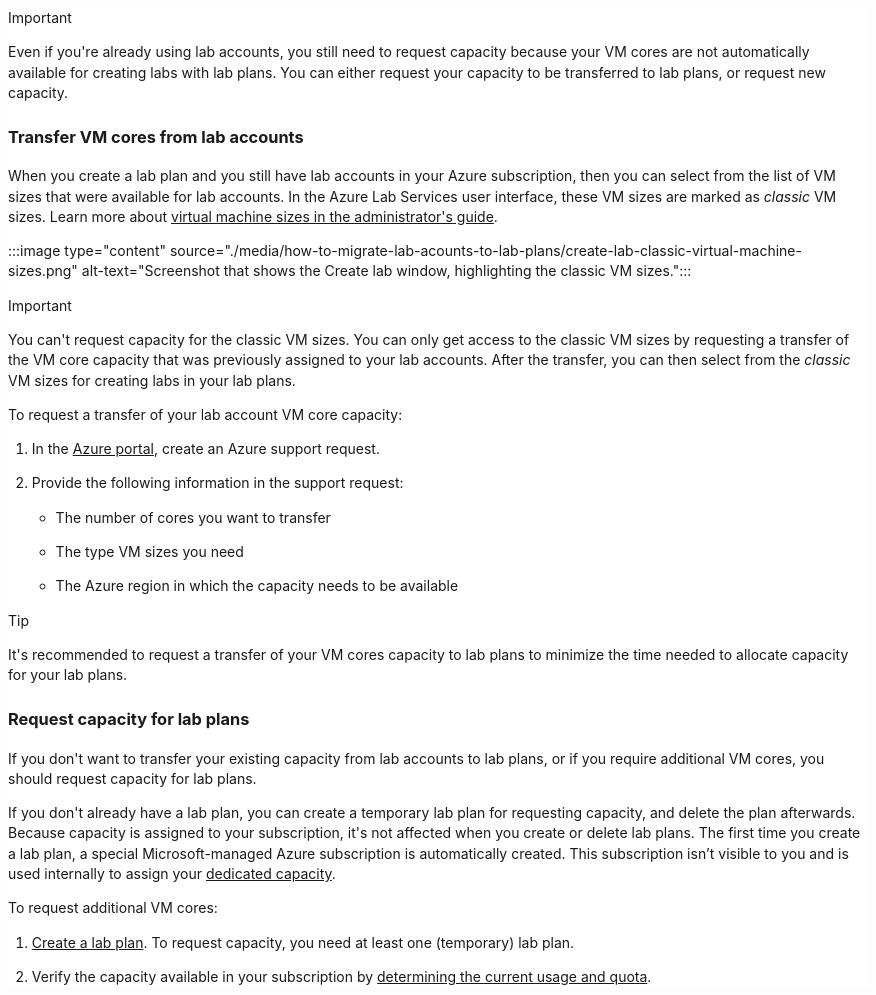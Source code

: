 > [!IMPORTANT]
> Even if you're already using lab accounts, you still need to request capacity because your VM cores are not automatically available for creating labs with lab plans. You can either request your capacity to be transferred to lab plans, or request new capacity.

### Transfer VM cores from lab accounts

When you create a lab plan and you still have lab accounts in your Azure subscription, then you can select from the list of VM sizes that were available for lab accounts. In the Azure Lab Services user interface, these VM sizes are marked as *classic* VM sizes. Learn more about [virtual machine sizes in the administrator's guide](./administrator-guide.md#vm-sizing).

:::image type="content" source="./media/how-to-migrate-lab-acounts-to-lab-plans/create-lab-classic-virtual-machine-sizes.png" alt-text="Screenshot that shows the Create lab window, highlighting the classic VM sizes.":::

> [!IMPORTANT]
> You can't request capacity for the classic VM sizes. You can only get access to the classic VM sizes by requesting a transfer of the VM core capacity that was previously assigned to your lab accounts. After the transfer, you can then select from the *classic* VM sizes for creating labs in your lab plans.

To request a transfer of your lab account VM core capacity:

1. In the [Azure portal](https://portal.azure.com), create an Azure support request.

1. Provide the following information in the support request:

    - The number of cores you want to transfer

    - The type VM sizes you need

    - The Azure region in which the capacity needs to be available

> [!TIP]
> It's recommended to request a transfer of your VM cores capacity to lab plans to minimize the time needed to allocate capacity for your lab plans.

### Request capacity for lab plans

If you don't want to transfer your existing capacity from lab accounts to lab plans, or if you require additional VM cores, you should request capacity for lab plans.

If you don't already have a lab plan, you can create a temporary lab plan for requesting capacity, and delete the plan afterwards. Because capacity is assigned to your subscription, it's not affected when you create or delete lab plans. The first time you create a lab plan, a special Microsoft-managed Azure subscription is automatically created.  This subscription isn’t visible to you and is used internally to assign your [dedicated capacity](./capacity-limits.md#per-customer-assigned-capacity).

To request additional VM cores:

1. [Create a lab plan](./tutorial-setup-lab-plan.md). To request capacity, you need at least one (temporary) lab plan.

1. Verify the capacity available in your subscription by [determining the current usage and quota](./how-to-determine-your-quota-usage.md).
